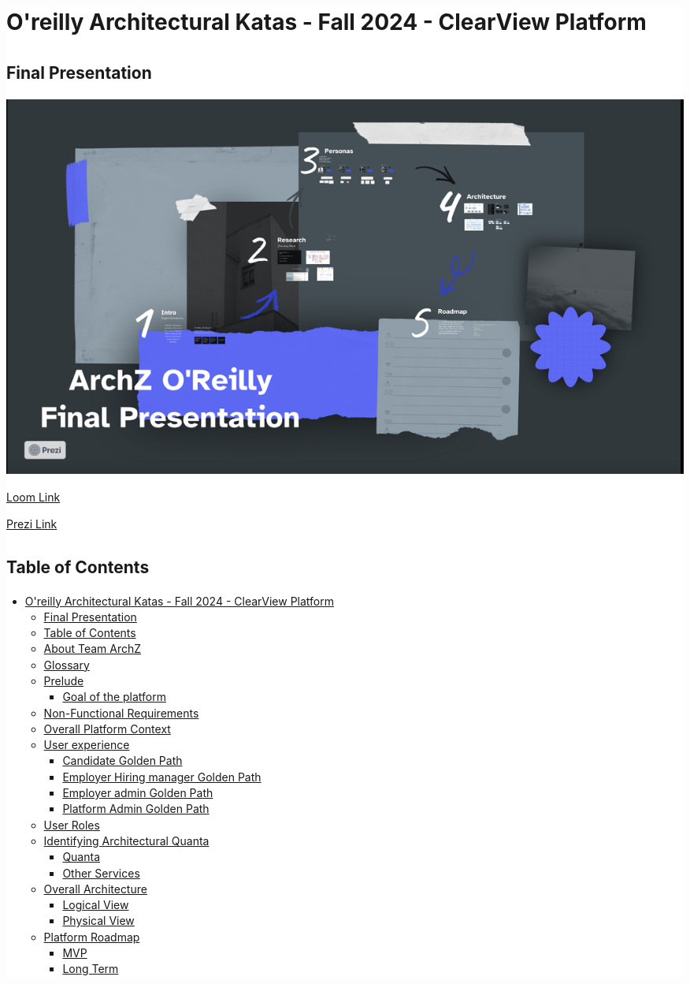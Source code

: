 # O'reilly Architectural Katas - Fall 2024 - ClearView Platform

## Final Presentation
[![](./assets/presentation.png)](https://www.loom.com/share/861dba6ac7da4ed286d002a76382671e)

[Loom Link](https://www.loom.com/share/861dba6ac7da4ed286d002a76382671e)


[Prezi Link](https://prezi.com/view/NpsRHehM6pAnU8YZl3wz/)

## Table of Contents

- [O'reilly Architectural Katas - Fall 2024 - ClearView Platform](#oreilly-architectural-katas---fall-2024---clearview-platform)
  - [Final Presentation](#final-presentation)
  - [Table of Contents](#table-of-contents)
  - [About Team ArchZ](#about-team-archz)
  - [Glossary](#glossary)
  - [Prelude](#prelude)
    - [Goal of the platform](#goal-of-the-platform)
  - [Non-Functional Requirements](#non-functional-requirements)
  - [Overall Platform Context](#overall-platform-context)
  - [User experience](#user-experience)
    - [Candidate Golden Path](#candidate-golden-path)
    - [Employer Hiring manager Golden Path](#employer-hiring-manager-golden-path)
    - [Employer admin Golden Path](#employer-admin-golden-path)
    - [Platform Admin Golden Path](#platform-admin-golden-path)
  - [User Roles](#user-roles)
  - [Identifying Architectural Quanta](#identifying-architectural-quanta)
    - [Quanta](#quanta)
    - [Other Services](#other-services)
  - [Overall Architecture](#overall-architecture)
    - [Logical View](#logical-view)
    - [Physical View](#physical-view)
  - [Platform Roadmap](#platform-roadmap)
    - [MVP](#mvp)
    - [Long Term](#long-term)